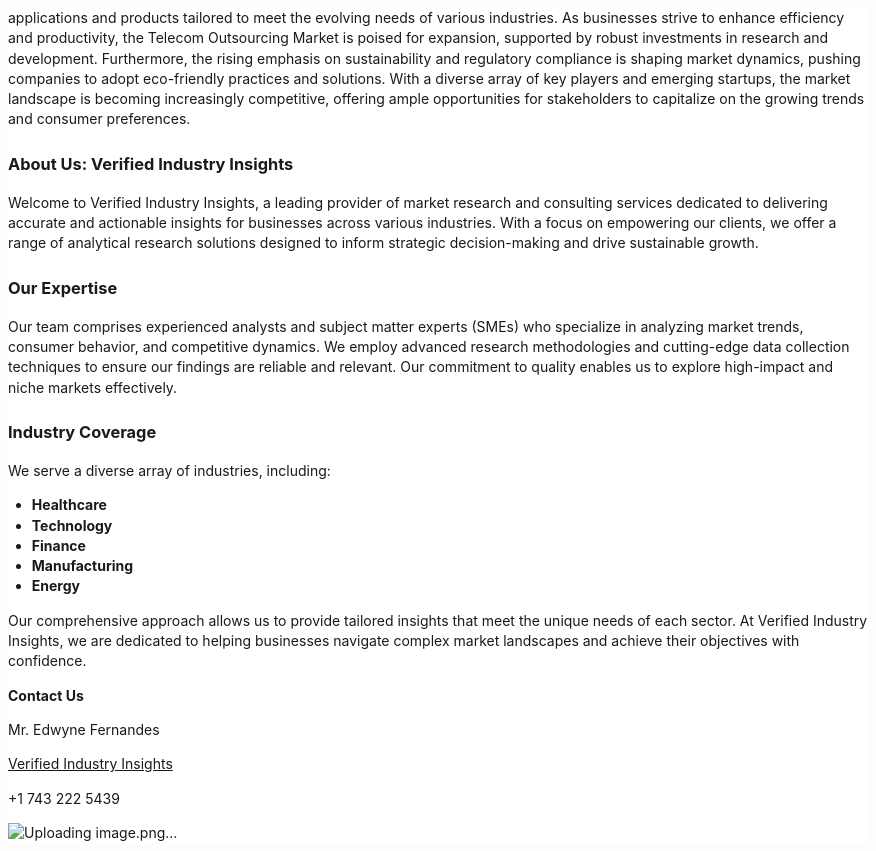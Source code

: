 applications and products tailored to meet the evolving needs of various industries. As businesses strive to enhance efficiency and productivity, the Telecom Outsourcing Market is poised for expansion, supported by robust investments in research and development. Furthermore, the rising emphasis on sustainability and regulatory compliance is shaping market dynamics, pushing companies to adopt eco-friendly practices and solutions. With a diverse array of key players and emerging startups, the market landscape is becoming increasingly competitive, offering ample opportunities for stakeholders to capitalize on the growing trends and consumer preferences.</p><h3>About Us: Verified Industry Insights</h3><p>Welcome to Verified Industry Insights, a leading provider of market research and consulting services dedicated to delivering accurate and actionable insights for businesses across various industries. With a focus on empowering our clients, we offer a range of analytical research solutions designed to inform strategic decision-making and drive sustainable growth.</p><h3>Our Expertise</h3><p>Our team comprises experienced analysts and subject matter experts (SMEs) who specialize in analyzing market trends, consumer behavior, and competitive dynamics. We employ advanced research methodologies and cutting-edge data collection techniques to ensure our findings are reliable and relevant. Our commitment to quality enables us to explore high-impact and niche markets effectively.</p><h3>Industry Coverage</h3><p>We serve a diverse array of industries, including:</p><ul><li><strong>Healthcare</strong></li><li><strong>Technology</strong></li><li><strong>Finance</strong></li><li><strong>Manufacturing</strong></li><li><strong>Energy</strong></li></ul><p>Our comprehensive approach allows us to provide tailored insights that meet the unique needs of each sector. At Verified Industry Insights, we are dedicated to helping businesses navigate complex market landscapes and achieve their objectives with confidence.</p><p><strong>Contact Us</strong></p><p>Mr. Edwyne Fernandes</p><p><a href="https://www.verifiedindustryinsights.com/">Verified Industry Insights</a></p><p>+1 743 222 5439</p>
![Uploading image.png…]()

